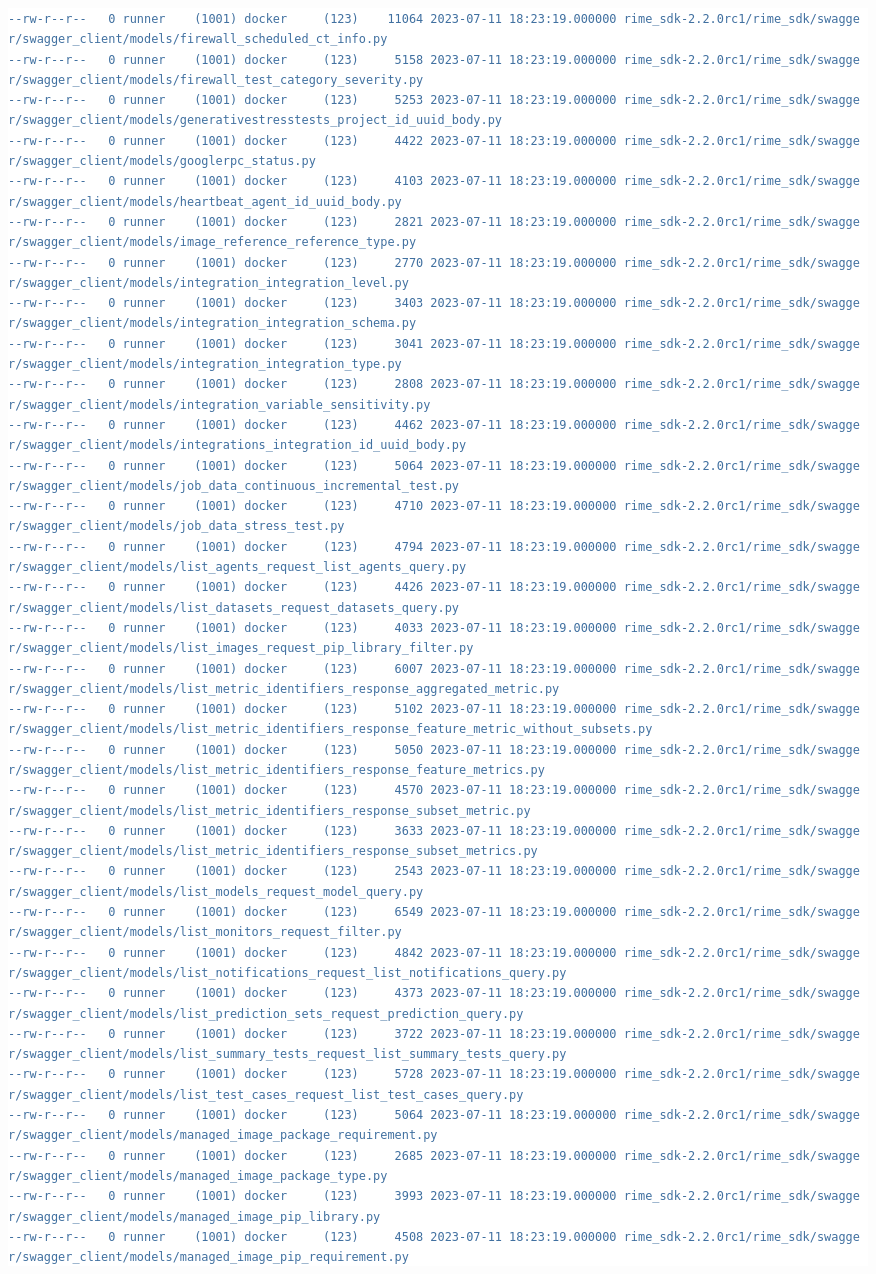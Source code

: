 ```diff
--rw-r--r--   0 runner    (1001) docker     (123)    11064 2023-07-11 18:23:19.000000 rime_sdk-2.2.0rc1/rime_sdk/swagger/swagger_client/models/firewall_scheduled_ct_info.py
--rw-r--r--   0 runner    (1001) docker     (123)     5158 2023-07-11 18:23:19.000000 rime_sdk-2.2.0rc1/rime_sdk/swagger/swagger_client/models/firewall_test_category_severity.py
--rw-r--r--   0 runner    (1001) docker     (123)     5253 2023-07-11 18:23:19.000000 rime_sdk-2.2.0rc1/rime_sdk/swagger/swagger_client/models/generativestresstests_project_id_uuid_body.py
--rw-r--r--   0 runner    (1001) docker     (123)     4422 2023-07-11 18:23:19.000000 rime_sdk-2.2.0rc1/rime_sdk/swagger/swagger_client/models/googlerpc_status.py
--rw-r--r--   0 runner    (1001) docker     (123)     4103 2023-07-11 18:23:19.000000 rime_sdk-2.2.0rc1/rime_sdk/swagger/swagger_client/models/heartbeat_agent_id_uuid_body.py
--rw-r--r--   0 runner    (1001) docker     (123)     2821 2023-07-11 18:23:19.000000 rime_sdk-2.2.0rc1/rime_sdk/swagger/swagger_client/models/image_reference_reference_type.py
--rw-r--r--   0 runner    (1001) docker     (123)     2770 2023-07-11 18:23:19.000000 rime_sdk-2.2.0rc1/rime_sdk/swagger/swagger_client/models/integration_integration_level.py
--rw-r--r--   0 runner    (1001) docker     (123)     3403 2023-07-11 18:23:19.000000 rime_sdk-2.2.0rc1/rime_sdk/swagger/swagger_client/models/integration_integration_schema.py
--rw-r--r--   0 runner    (1001) docker     (123)     3041 2023-07-11 18:23:19.000000 rime_sdk-2.2.0rc1/rime_sdk/swagger/swagger_client/models/integration_integration_type.py
--rw-r--r--   0 runner    (1001) docker     (123)     2808 2023-07-11 18:23:19.000000 rime_sdk-2.2.0rc1/rime_sdk/swagger/swagger_client/models/integration_variable_sensitivity.py
--rw-r--r--   0 runner    (1001) docker     (123)     4462 2023-07-11 18:23:19.000000 rime_sdk-2.2.0rc1/rime_sdk/swagger/swagger_client/models/integrations_integration_id_uuid_body.py
--rw-r--r--   0 runner    (1001) docker     (123)     5064 2023-07-11 18:23:19.000000 rime_sdk-2.2.0rc1/rime_sdk/swagger/swagger_client/models/job_data_continuous_incremental_test.py
--rw-r--r--   0 runner    (1001) docker     (123)     4710 2023-07-11 18:23:19.000000 rime_sdk-2.2.0rc1/rime_sdk/swagger/swagger_client/models/job_data_stress_test.py
--rw-r--r--   0 runner    (1001) docker     (123)     4794 2023-07-11 18:23:19.000000 rime_sdk-2.2.0rc1/rime_sdk/swagger/swagger_client/models/list_agents_request_list_agents_query.py
--rw-r--r--   0 runner    (1001) docker     (123)     4426 2023-07-11 18:23:19.000000 rime_sdk-2.2.0rc1/rime_sdk/swagger/swagger_client/models/list_datasets_request_datasets_query.py
--rw-r--r--   0 runner    (1001) docker     (123)     4033 2023-07-11 18:23:19.000000 rime_sdk-2.2.0rc1/rime_sdk/swagger/swagger_client/models/list_images_request_pip_library_filter.py
--rw-r--r--   0 runner    (1001) docker     (123)     6007 2023-07-11 18:23:19.000000 rime_sdk-2.2.0rc1/rime_sdk/swagger/swagger_client/models/list_metric_identifiers_response_aggregated_metric.py
--rw-r--r--   0 runner    (1001) docker     (123)     5102 2023-07-11 18:23:19.000000 rime_sdk-2.2.0rc1/rime_sdk/swagger/swagger_client/models/list_metric_identifiers_response_feature_metric_without_subsets.py
--rw-r--r--   0 runner    (1001) docker     (123)     5050 2023-07-11 18:23:19.000000 rime_sdk-2.2.0rc1/rime_sdk/swagger/swagger_client/models/list_metric_identifiers_response_feature_metrics.py
--rw-r--r--   0 runner    (1001) docker     (123)     4570 2023-07-11 18:23:19.000000 rime_sdk-2.2.0rc1/rime_sdk/swagger/swagger_client/models/list_metric_identifiers_response_subset_metric.py
--rw-r--r--   0 runner    (1001) docker     (123)     3633 2023-07-11 18:23:19.000000 rime_sdk-2.2.0rc1/rime_sdk/swagger/swagger_client/models/list_metric_identifiers_response_subset_metrics.py
--rw-r--r--   0 runner    (1001) docker     (123)     2543 2023-07-11 18:23:19.000000 rime_sdk-2.2.0rc1/rime_sdk/swagger/swagger_client/models/list_models_request_model_query.py
--rw-r--r--   0 runner    (1001) docker     (123)     6549 2023-07-11 18:23:19.000000 rime_sdk-2.2.0rc1/rime_sdk/swagger/swagger_client/models/list_monitors_request_filter.py
--rw-r--r--   0 runner    (1001) docker     (123)     4842 2023-07-11 18:23:19.000000 rime_sdk-2.2.0rc1/rime_sdk/swagger/swagger_client/models/list_notifications_request_list_notifications_query.py
--rw-r--r--   0 runner    (1001) docker     (123)     4373 2023-07-11 18:23:19.000000 rime_sdk-2.2.0rc1/rime_sdk/swagger/swagger_client/models/list_prediction_sets_request_prediction_query.py
--rw-r--r--   0 runner    (1001) docker     (123)     3722 2023-07-11 18:23:19.000000 rime_sdk-2.2.0rc1/rime_sdk/swagger/swagger_client/models/list_summary_tests_request_list_summary_tests_query.py
--rw-r--r--   0 runner    (1001) docker     (123)     5728 2023-07-11 18:23:19.000000 rime_sdk-2.2.0rc1/rime_sdk/swagger/swagger_client/models/list_test_cases_request_list_test_cases_query.py
--rw-r--r--   0 runner    (1001) docker     (123)     5064 2023-07-11 18:23:19.000000 rime_sdk-2.2.0rc1/rime_sdk/swagger/swagger_client/models/managed_image_package_requirement.py
--rw-r--r--   0 runner    (1001) docker     (123)     2685 2023-07-11 18:23:19.000000 rime_sdk-2.2.0rc1/rime_sdk/swagger/swagger_client/models/managed_image_package_type.py
--rw-r--r--   0 runner    (1001) docker     (123)     3993 2023-07-11 18:23:19.000000 rime_sdk-2.2.0rc1/rime_sdk/swagger/swagger_client/models/managed_image_pip_library.py
--rw-r--r--   0 runner    (1001) docker     (123)     4508 2023-07-11 18:23:19.000000 rime_sdk-2.2.0rc1/rime_sdk/swagger/swagger_client/models/managed_image_pip_requirement.py
```